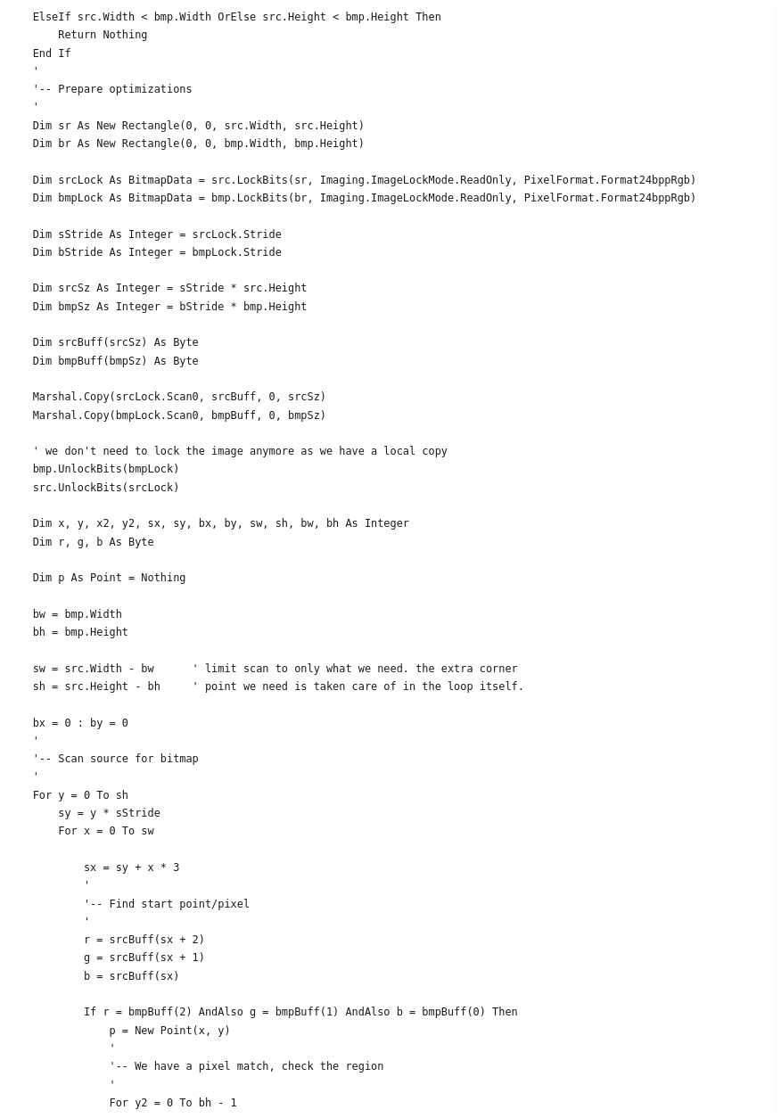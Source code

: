```
    ElseIf src.Width < bmp.Width OrElse src.Height < bmp.Height Then
        Return Nothing
    End If
    '
    '-- Prepare optimizations
    '
    Dim sr As New Rectangle(0, 0, src.Width, src.Height)
    Dim br As New Rectangle(0, 0, bmp.Width, bmp.Height)

    Dim srcLock As BitmapData = src.LockBits(sr, Imaging.ImageLockMode.ReadOnly, PixelFormat.Format24bppRgb)
    Dim bmpLock As BitmapData = bmp.LockBits(br, Imaging.ImageLockMode.ReadOnly, PixelFormat.Format24bppRgb)

    Dim sStride As Integer = srcLock.Stride
    Dim bStride As Integer = bmpLock.Stride

    Dim srcSz As Integer = sStride * src.Height
    Dim bmpSz As Integer = bStride * bmp.Height

    Dim srcBuff(srcSz) As Byte
    Dim bmpBuff(bmpSz) As Byte

    Marshal.Copy(srcLock.Scan0, srcBuff, 0, srcSz)
    Marshal.Copy(bmpLock.Scan0, bmpBuff, 0, bmpSz)

    ' we don't need to lock the image anymore as we have a local copy
    bmp.UnlockBits(bmpLock)
    src.UnlockBits(srcLock)

    Dim x, y, x2, y2, sx, sy, bx, by, sw, sh, bw, bh As Integer
    Dim r, g, b As Byte

    Dim p As Point = Nothing

    bw = bmp.Width
    bh = bmp.Height

    sw = src.Width - bw      ' limit scan to only what we need. the extra corner
    sh = src.Height - bh     ' point we need is taken care of in the loop itself.

    bx = 0 : by = 0
    '
    '-- Scan source for bitmap
    '
    For y = 0 To sh
        sy = y * sStride
        For x = 0 To sw

            sx = sy + x * 3
            '
            '-- Find start point/pixel
            '
            r = srcBuff(sx + 2)
            g = srcBuff(sx + 1)
            b = srcBuff(sx)

            If r = bmpBuff(2) AndAlso g = bmpBuff(1) AndAlso b = bmpBuff(0) Then
                p = New Point(x, y)
                '
                '-- We have a pixel match, check the region
                '
                For y2 = 0 To bh - 1
```